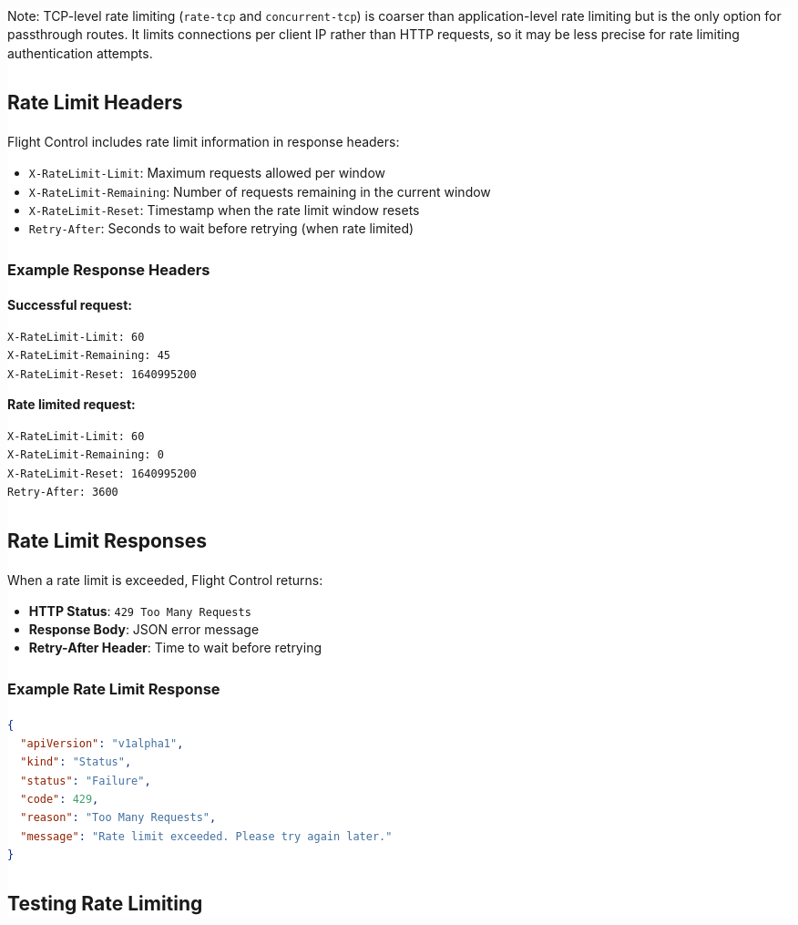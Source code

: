 Note: TCP-level rate limiting (`rate-tcp` and `concurrent-tcp`) is coarser than application-level rate limiting but is the only option for passthrough routes. It limits connections per client IP rather than HTTP requests, so it may be less precise for rate limiting authentication attempts.

## Rate Limit Headers

Flight Control includes rate limit information in response headers:

- `X-RateLimit-Limit`: Maximum requests allowed per window
- `X-RateLimit-Remaining`: Number of requests remaining in the current window
- `X-RateLimit-Reset`: Timestamp when the rate limit window resets
- `Retry-After`: Seconds to wait before retrying (when rate limited)

### Example Response Headers

**Successful request:**

```text
X-RateLimit-Limit: 60
X-RateLimit-Remaining: 45
X-RateLimit-Reset: 1640995200
```

**Rate limited request:**

```text
X-RateLimit-Limit: 60
X-RateLimit-Remaining: 0
X-RateLimit-Reset: 1640995200
Retry-After: 3600
```

## Rate Limit Responses

When a rate limit is exceeded, Flight Control returns:

- **HTTP Status**: `429 Too Many Requests`
- **Response Body**: JSON error message
- **Retry-After Header**: Time to wait before retrying

### Example Rate Limit Response

```json
{
  "apiVersion": "v1alpha1",
  "kind": "Status",
  "status": "Failure",
  "code": 429,
  "reason": "Too Many Requests",
  "message": "Rate limit exceeded. Please try again later."
}
```

## Testing Rate Limiting
